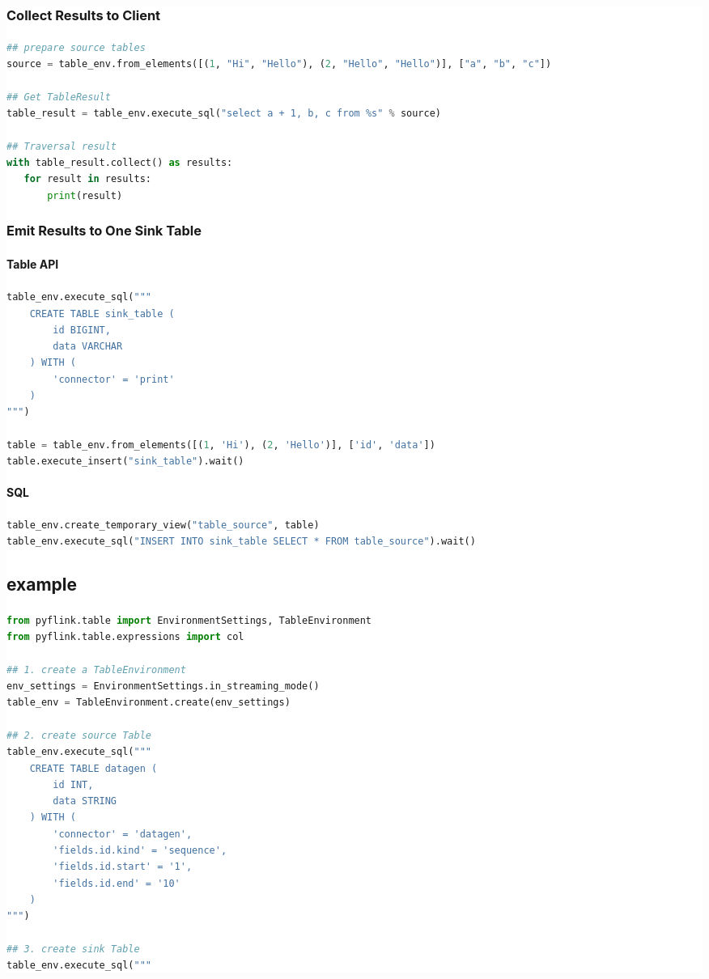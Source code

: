 ### Collect Results to Client
```python
## prepare source tables 
source = table_env.from_elements([(1, "Hi", "Hello"), (2, "Hello", "Hello")], ["a", "b", "c"])

## Get TableResult
table_result = table_env.execute_sql("select a + 1, b, c from %s" % source)

## Traversal result
with table_result.collect() as results:
   for result in results:
       print(result)
```


### Emit Results to One Sink Table

#### Table API
```python
table_env.execute_sql("""
    CREATE TABLE sink_table (
        id BIGINT, 
        data VARCHAR 
    ) WITH (
        'connector' = 'print'
    )
""")

table = table_env.from_elements([(1, 'Hi'), (2, 'Hello')], ['id', 'data'])
table.execute_insert("sink_table").wait()
```

#### SQL
```python
table_env.create_temporary_view("table_source", table)
table_env.execute_sql("INSERT INTO sink_table SELECT * FROM table_source").wait()
```



## example

```python
from pyflink.table import EnvironmentSettings, TableEnvironment
from pyflink.table.expressions import col

## 1. create a TableEnvironment
env_settings = EnvironmentSettings.in_streaming_mode()
table_env = TableEnvironment.create(env_settings)

## 2. create source Table
table_env.execute_sql("""
    CREATE TABLE datagen (
        id INT,
        data STRING
    ) WITH (
        'connector' = 'datagen',
        'fields.id.kind' = 'sequence',
        'fields.id.start' = '1',
        'fields.id.end' = '10'
    )
""")

## 3. create sink Table
table_env.execute_sql("""
```